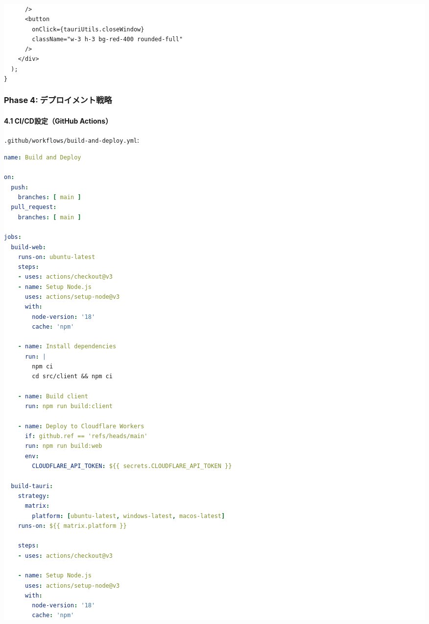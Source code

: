 ```tsx
      />
      <button 
        onClick={tauriUtils.closeWindow}
        className="w-3 h-3 bg-red-400 rounded-full"
      />
    </div>
  );
}
```

### Phase 4: デプロイメント戦略

#### 4.1 CI/CD設定（GitHub Actions）

`.github/workflows/build-and-deploy.yml`:

```yaml
name: Build and Deploy

on:
  push:
    branches: [ main ]
  pull_request:
    branches: [ main ]

jobs:
  build-web:
    runs-on: ubuntu-latest
    steps:
    - uses: actions/checkout@v3
    - name: Setup Node.js
      uses: actions/setup-node@v3
      with:
        node-version: '18'
        cache: 'npm'
    
    - name: Install dependencies
      run: |
        npm ci
        cd src/client && npm ci
    
    - name: Build client
      run: npm run build:client
    
    - name: Deploy to Cloudflare Workers
      if: github.ref == 'refs/heads/main'
      run: npm run build:web
      env:
        CLOUDFLARE_API_TOKEN: ${{ secrets.CLOUDFLARE_API_TOKEN }}

  build-tauri:
    strategy:
      matrix:
        platform: [ubuntu-latest, windows-latest, macos-latest]
    runs-on: ${{ matrix.platform }}
    
    steps:
    - uses: actions/checkout@v3
    
    - name: Setup Node.js
      uses: actions/setup-node@v3
      with:
        node-version: '18'
        cache: 'npm'
```
